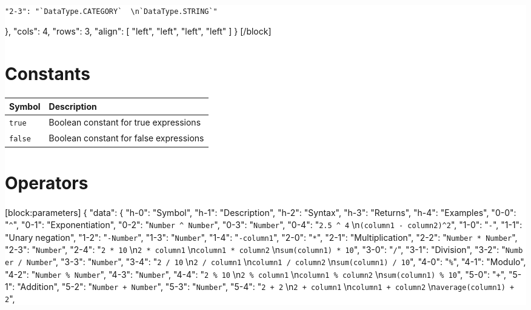     "2-3": "`DataType.CATEGORY`  \n`DataType.STRING`"
  },
  "cols": 4,
  "rows": 3,
  "align": [
    "left",
    "left",
    "left",
    "left"
  ]
}
[/block]


# Constants

| Symbol  | Description                            |
| :------ | :------------------------------------- |
| `true`  | Boolean constant for true expressions  |
| `false` | Boolean constant for false expressions |

# Operators

[block:parameters]
{
  "data": {
    "h-0": "Symbol",
    "h-1": "Description",
    "h-2": "Syntax",
    "h-3": "Returns",
    "h-4": "Examples",
    "0-0": "`^`",
    "0-1": "Exponentiation",
    "0-2": "`Number ^ Number`",
    "0-3": "`Number`",
    "0-4": "`2.5 ^ 4`  \n`(column1 - column2)^2`",
    "1-0": "`-`",
    "1-1": "Unary negation",
    "1-2": "`-Number`",
    "1-3": "`Number`",
    "1-4": "`-column1`",
    "2-0": "`*`",
    "2-1": "Multiplication",
    "2-2": "`Number * Number`",
    "2-3": "`Number`",
    "2-4": "`2 * 10`  \n`2 * column1`  \n`column1 * column2`  \n`sum(column1) * 10`",
    "3-0": "`/`",
    "3-1": "Division",
    "3-2": "`Number / Number`",
    "3-3": "`Number`",
    "3-4": "`2 / 10`  \n`2 / column1`  \n`column1 / column2`  \n`sum(column1) / 10`",
    "4-0": "`%`",
    "4-1": "Modulo",
    "4-2": "`Number % Number`",
    "4-3": "`Number`",
    "4-4": "`2 % 10`  \n`2 % column1`  \n`column1 % column2`  \n`sum(column1) % 10`",
    "5-0": "`+`",
    "5-1": "Addition",
    "5-2": "`Number + Number`",
    "5-3": "`Number`",
    "5-4": "`2 + 2`  \n`2 + column1`  \n`column1 + column2`  \n`average(column1) + 2`",